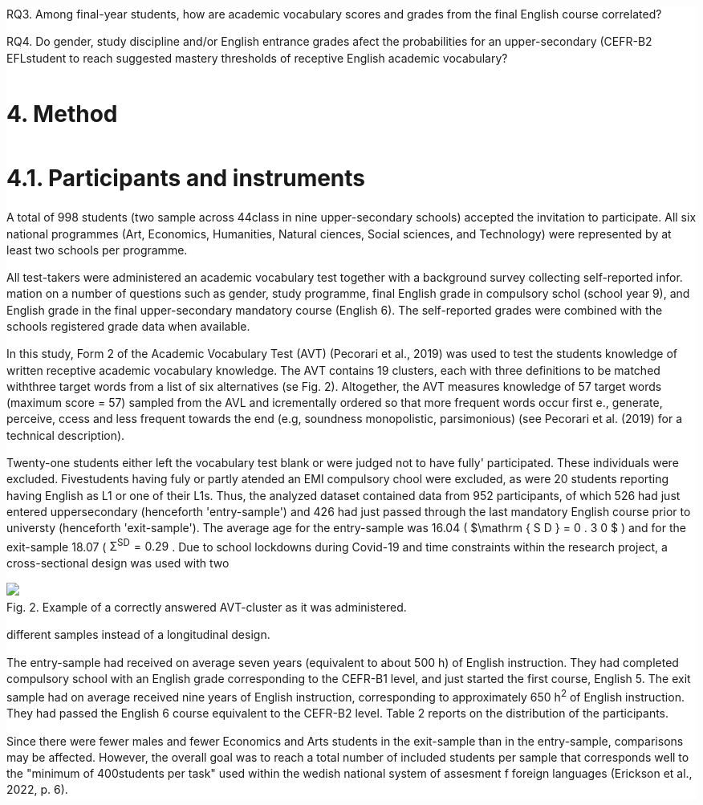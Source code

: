 RQ3. Among final-year students, how are academic vocabulary scores and grades from the final English course correlated?

RQ4. Do gender, study discipline and/or English entrance grades afect the probabilities for an upper-secondary (CEFR-B2 EFLstudent to reach suggested mastery thresholds of receptive English academic vocabulary?

# 4. Method

# 4.1. Participants and instruments

A total of 998 students (two sample across 44class in nine upper-secondary schools) accepted the invitation to participate. All six national programmes (Art, Economics, Humanities, Natural ciences, Social sciences, and Technology) were represented by at least two schools per programme.

All test-takers were administered an academic vocabulary test together with a background survey collecting self-reported infor. mation on a number of questions such as gender, study programme, final English grade in compulsory schol (school year 9), and English grade in the final upper-secondary mandatory course (English 6). The self-reported grades were combined with the schools registered grade data when available.

In this study, Form 2 of the Academic Vocabulary Test (AVT) (Pecorari et al., 2019) was used to test the students knowledge of written receptive academic vocabulary knowledge. The AVT contains 19 clusters, each with three definitions to be matched withthree target words from a list of six alternatives (se Fig. 2). Altogether, the AVT measures knowledge of 57 target words (maximum score $=$ 57) sampled from the AVL and icrementally ordered so that more frequent words occur first e., generate, perceive, ccess and less frequent towards the end (e.g, soundness monopolistic, parsimonious) (see Pecorari et al. (2019) for a technical description).

Twenty-one students either left the vocabulary test blank or were judged not to have fully' participated. These individuals were excluded. Fivestudents having fuly or partly atended an EMI compulsory chool were excluded, as were 20 students reporting having English as L1 or one of their L1s. Thus, the analyzed dataset contained data from 952 participants, of which 526 had just entered uppersecondary (henceforth 'entry-sample') and 426 had just passed through the last mandatory English course prior to universty (henceforth 'exit-sample'). The average age for the entry-sample was 16.04 ( $\mathrm { S D } = 0 . 3 0 $ ) and for the exit-sample 18.07 ( $\mathrm { \Sigma } ^ { \mathrm { S D } } = 0 . 2 9$ . Due to school lockdowns during Covid-19 and time constraints within the research project, a cross-sectional design was used with two

![](img/0bd0fdff6f8cdc97556ad0267c3cc0d25b1f0ab292c9a395a60d58a84f5ad3da.jpg)  
Fig. 2. Example of a correctly answered AVT-cluster as it was administered.

different samples instead of a longitudinal design.

The entry-sample had received on average seven years (equivalent to about $5 0 0 ~ \mathrm { h } )$ of English instruction. They had completed compulsory school with an English grade corresponding to the CEFR-B1 level, and just started the first course, English 5. The exit sample had on average received nine years of English instruction, corresponding to approximately $6 5 0 ~ \mathrm { h } ^ { 2 }$ of English instruction. They had passed the English 6 course equivalent to the CEFR-B2 level. Table 2 reports on the distribution of the participants.

Since there were fewer males and fewer Economics and Arts students in the exit-sample than in the entry-sample, comparisons may be affected. However, the overall goal was to reach a total number of included students per sample that corresponds well to the "minimum of 400students per task" used within the wedish national system of assesment f foreign languages (Erickson et al., 2022, p. 6).
